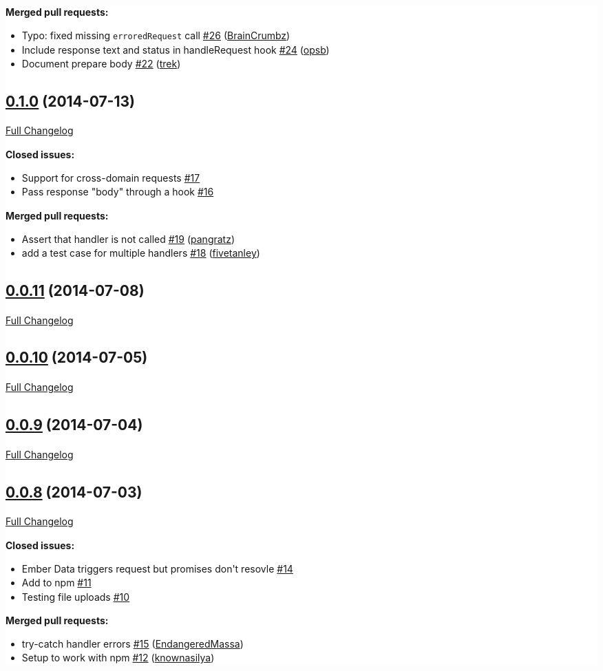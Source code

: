 **Merged pull requests:**

- Typo: fixed missing `erroredRequest` call [\#26](https://github.com/pretenderjs/pretender/pull/26) ([BrainCrumbz](https://github.com/BrainCrumbz))
- Include response text and status in handleRequest hook [\#24](https://github.com/pretenderjs/pretender/pull/24) ([opsb](https://github.com/opsb))
- Document prepare body [\#22](https://github.com/pretenderjs/pretender/pull/22) ([trek](https://github.com/trek))

## [0.1.0](https://github.com/pretenderjs/pretender/tree/0.1.0) (2014-07-13)
[Full Changelog](https://github.com/pretenderjs/pretender/compare/0.0.11...0.1.0)

**Closed issues:**

- Support for cross-domain requests [\#17](https://github.com/pretenderjs/pretender/issues/17)
- Pass response "body" through a hook [\#16](https://github.com/pretenderjs/pretender/issues/16)

**Merged pull requests:**

- Assert that handler is not called [\#19](https://github.com/pretenderjs/pretender/pull/19) ([pangratz](https://github.com/pangratz))
- add a test case for multiple handlers [\#18](https://github.com/pretenderjs/pretender/pull/18) ([fivetanley](https://github.com/fivetanley))

## [0.0.11](https://github.com/pretenderjs/pretender/tree/0.0.11) (2014-07-08)
[Full Changelog](https://github.com/pretenderjs/pretender/compare/0.0.10...0.0.11)

## [0.0.10](https://github.com/pretenderjs/pretender/tree/0.0.10) (2014-07-05)
[Full Changelog](https://github.com/pretenderjs/pretender/compare/0.0.9...0.0.10)

## [0.0.9](https://github.com/pretenderjs/pretender/tree/0.0.9) (2014-07-04)
[Full Changelog](https://github.com/pretenderjs/pretender/compare/0.0.8...0.0.9)

## [0.0.8](https://github.com/pretenderjs/pretender/tree/0.0.8) (2014-07-03)
[Full Changelog](https://github.com/pretenderjs/pretender/compare/0.0.7...0.0.8)

**Closed issues:**

- Ember Data triggers request but promises don't resovle [\#14](https://github.com/pretenderjs/pretender/issues/14)
- Add to npm [\#11](https://github.com/pretenderjs/pretender/issues/11)
- Testing file uploads [\#10](https://github.com/pretenderjs/pretender/issues/10)

**Merged pull requests:**

- try-catch handler errors [\#15](https://github.com/pretenderjs/pretender/pull/15) ([EndangeredMassa](https://github.com/EndangeredMassa))
- Setup to work with npm [\#12](https://github.com/pretenderjs/pretender/pull/12) ([knownasilya](https://github.com/knownasilya))
